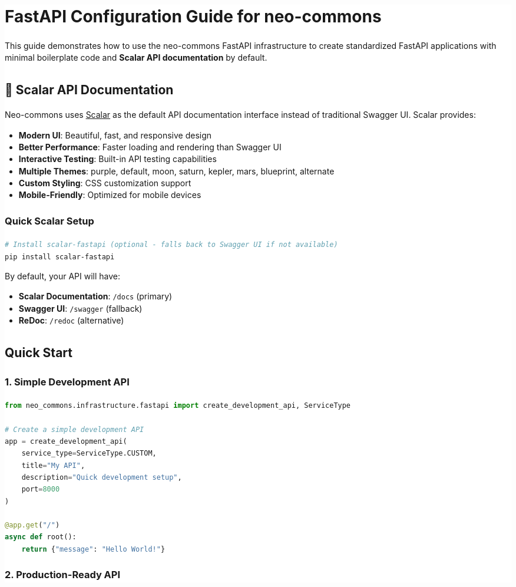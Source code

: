 # FastAPI Configuration Guide for neo-commons

This guide demonstrates how to use the neo-commons FastAPI infrastructure to create standardized FastAPI applications with minimal boilerplate code and **Scalar API documentation** by default.

## 🚀 Scalar API Documentation

Neo-commons uses [Scalar](https://github.com/scalar/scalar) as the default API documentation interface instead of traditional Swagger UI. Scalar provides:

- **Modern UI**: Beautiful, fast, and responsive design
- **Better Performance**: Faster loading and rendering than Swagger UI
- **Interactive Testing**: Built-in API testing capabilities
- **Multiple Themes**: purple, default, moon, saturn, kepler, mars, blueprint, alternate
- **Custom Styling**: CSS customization support
- **Mobile-Friendly**: Optimized for mobile devices

### Quick Scalar Setup

```bash
# Install scalar-fastapi (optional - falls back to Swagger UI if not available)
pip install scalar-fastapi
```

By default, your API will have:
- **Scalar Documentation**: `/docs` (primary)
- **Swagger UI**: `/swagger` (fallback)  
- **ReDoc**: `/redoc` (alternative)

## Quick Start

### 1. Simple Development API

```python
from neo_commons.infrastructure.fastapi import create_development_api, ServiceType

# Create a simple development API
app = create_development_api(
    service_type=ServiceType.CUSTOM,
    title="My API",
    description="Quick development setup",
    port=8000
)

@app.get("/")
async def root():
    return {"message": "Hello World!"}
```

### 2. Production-Ready API
